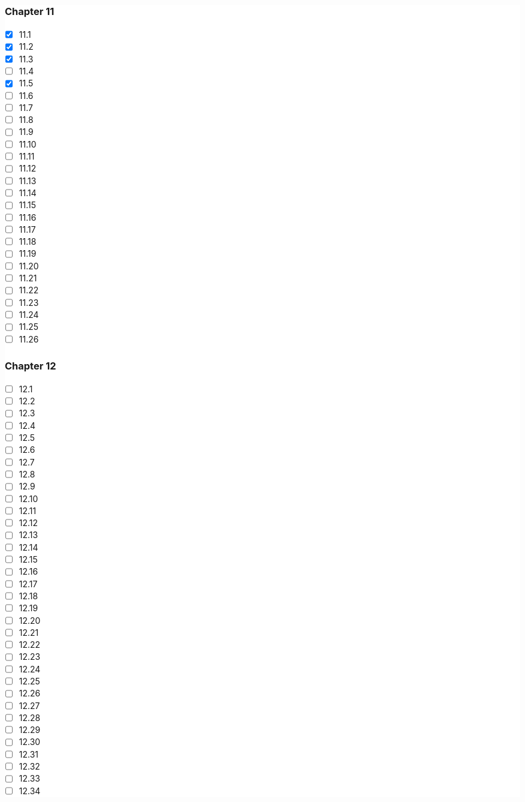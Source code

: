 ### Chapter 11
- [x] 11.1
- [x] 11.2
- [x] 11.3
- [ ] 11.4
- [x] 11.5
- [ ] 11.6
- [ ] 11.7
- [ ] 11.8
- [ ] 11.9
- [ ] 11.10
- [ ] 11.11
- [ ] 11.12
- [ ] 11.13
- [ ] 11.14
- [ ] 11.15
- [ ] 11.16
- [ ] 11.17
- [ ] 11.18
- [ ] 11.19
- [ ] 11.20
- [ ] 11.21
- [ ] 11.22
- [ ] 11.23
- [ ] 11.24
- [ ] 11.25
- [ ] 11.26

### Chapter 12
- [ ] 12.1
- [ ] 12.2
- [ ] 12.3
- [ ] 12.4
- [ ] 12.5
- [ ] 12.6
- [ ] 12.7
- [ ] 12.8
- [ ] 12.9
- [ ] 12.10
- [ ] 12.11
- [ ] 12.12
- [ ] 12.13
- [ ] 12.14
- [ ] 12.15
- [ ] 12.16
- [ ] 12.17
- [ ] 12.18
- [ ] 12.19
- [ ] 12.20
- [ ] 12.21
- [ ] 12.22
- [ ] 12.23
- [ ] 12.24
- [ ] 12.25
- [ ] 12.26
- [ ] 12.27
- [ ] 12.28
- [ ] 12.29
- [ ] 12.30
- [ ] 12.31
- [ ] 12.32
- [ ] 12.33
- [ ] 12.34